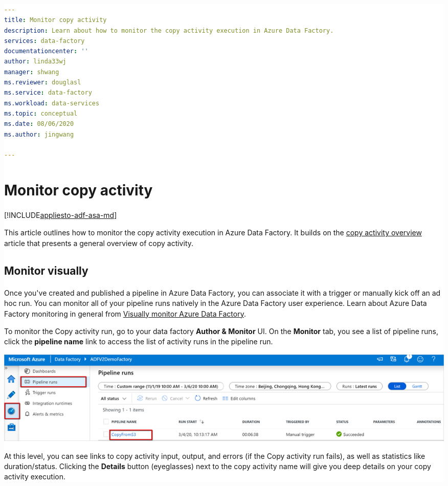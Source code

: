 ```yaml
---
title: Monitor copy activity
description: Learn about how to monitor the copy activity execution in Azure Data Factory. 
services: data-factory
documentationcenter: ''
author: linda33wj
manager: shwang
ms.reviewer: douglasl
ms.service: data-factory
ms.workload: data-services
ms.topic: conceptual
ms.date: 08/06/2020
ms.author: jingwang

---
```

# Monitor copy activity

[!INCLUDE[appliesto-adf-asa-md](includes/appliesto-adf-asa-md.md)]

This article outlines how to monitor the copy activity execution in Azure Data Factory. It builds on the [copy activity overview](copy-activity-overview.md) article that presents a general overview of copy activity.

## Monitor visually

Once you've created and published a pipeline in Azure Data Factory, you can associate it with a trigger or manually kick off an ad hoc run. You can monitor all of your pipeline runs natively in the Azure Data Factory user experience. Learn about Azure Data Factory monitoring in general from [Visually monitor Azure Data Factory](monitor-visually.md).

To monitor the Copy activity run, go to your data factory **Author & Monitor** UI. On the **Monitor** tab, you see a list of pipeline runs, click the **pipeline name** link to access the list of activity runs in the pipeline run.

![Monitor pipeline run](./media/copy-activity-overview/monitor-pipeline-run.png)

At this level, you can see links to copy activity input, output, and errors (if the Copy activity run fails), as well as statistics like duration/status. Clicking the **Details** button (eyeglasses) next to the copy activity name will give you deep details on your copy activity execution. 
